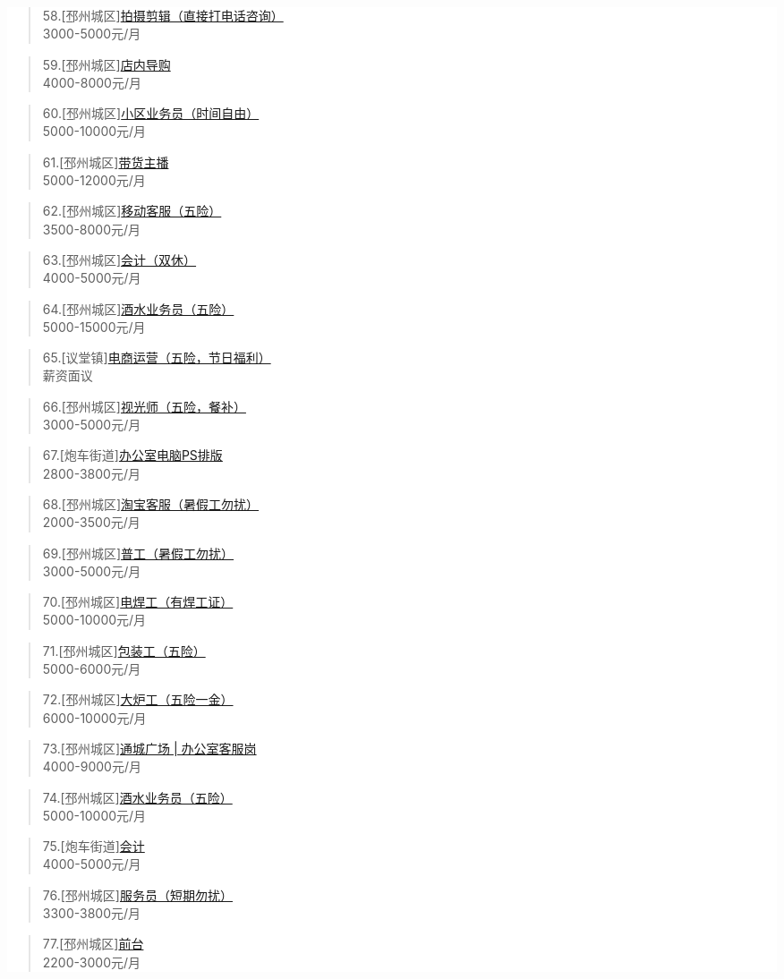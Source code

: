 >58.[邳州城区][拍摄剪辑（直接打电话咨询）](https://www.pizhouzhipin.com/job/28755)<br>
>3000-5000元/月

>59.[邳州城区][店内导购](https://www.pizhouzhipin.com/job/29097)<br>
>4000-8000元/月

>60.[邳州城区][小区业务员（时间自由）](https://www.pizhouzhipin.com/job/29096)<br>
>5000-10000元/月

>61.[邳州城区][带货主播](https://www.pizhouzhipin.com/job/29425)<br>
>5000-12000元/月

>62.[邳州城区][移动客服（五险）](https://www.pizhouzhipin.com/job/24255)<br>
>3500-8000元/月

>63.[邳州城区][会计（双休）](https://www.pizhouzhipin.com/job/30634)<br>
>4000-5000元/月

>64.[邳州城区][酒水业务员（五险）](https://www.pizhouzhipin.com/job/24199)<br>
>5000-15000元/月

>65.[议堂镇][电商运营（五险，节日福利）](https://www.pizhouzhipin.com/job/29987)<br>
>薪资面议

>66.[邳州城区][视光师（五险，餐补）](https://www.pizhouzhipin.com/job/19396)<br>
>3000-5000元/月

>67.[炮车街道][办公室电脑PS排版](https://www.pizhouzhipin.com/job/22797)<br>
>2800-3800元/月

>68.[邳州城区][淘宝客服（暑假工勿扰）](https://www.pizhouzhipin.com/job/30039)<br>
>2000-3500元/月

>69.[邳州城区][普工（暑假工勿扰）](https://www.pizhouzhipin.com/job/30038)<br>
>3000-5000元/月

>70.[邳州城区][电焊工（有焊工证）](https://www.pizhouzhipin.com/job/30037)<br>
>5000-10000元/月

>71.[邳州城区][包装工（五险）](https://www.pizhouzhipin.com/job/12838)<br>
>5000-6000元/月

>72.[邳州城区][大炉工（五险一金）](https://www.pizhouzhipin.com/job/20475)<br>
>6000-10000元/月

>73.[邳州城区][通城广场 | 办公室客服岗](https://www.pizhouzhipin.com/job/27923)<br>
>4000-9000元/月

>74.[邳州城区][酒水业务员（五险）](https://www.pizhouzhipin.com/job/28520)<br>
>5000-10000元/月

>75.[炮车街道][会计](https://www.pizhouzhipin.com/job/30624)<br>
>4000-5000元/月

>76.[邳州城区][服务员（短期勿扰）](https://www.pizhouzhipin.com/job/30138)<br>
>3300-3800元/月

>77.[邳州城区][前台](https://www.pizhouzhipin.com/job/29773)<br>
>2200-3000元/月

